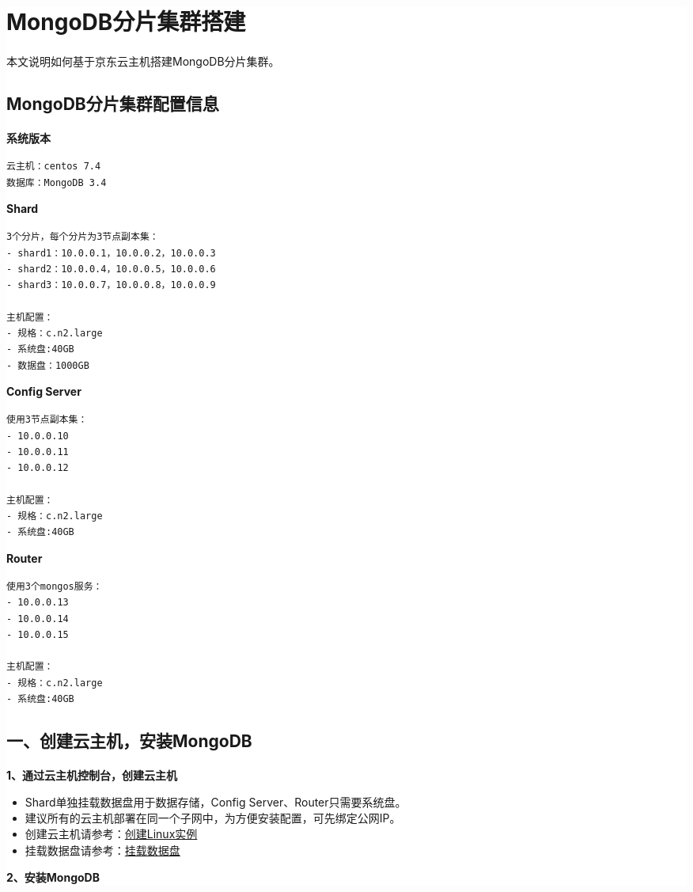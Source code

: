 # MongoDB分片集群搭建

本文说明如何基于京东云主机搭建MongoDB分片集群。

## MongoDB分片集群配置信息

**系统版本**

	云主机：centos 7.4
	数据库：MongoDB 3.4

**Shard**

	3个分片，每个分片为3节点副本集：
	- shard1：10.0.0.1，10.0.0.2，10.0.0.3
	- shard2：10.0.0.4，10.0.0.5，10.0.0.6
	- shard3：10.0.0.7，10.0.0.8，10.0.0.9

	主机配置：
	- 规格：c.n2.large 
	- 系统盘:40GB
	- 数据盘：1000GB

**Config Server**

	使用3节点副本集：
	- 10.0.0.10
	- 10.0.0.11
	- 10.0.0.12

	主机配置：
	- 规格：c.n2.large 
	- 系统盘:40GB

**Router**

	使用3个mongos服务：
	- 10.0.0.13
	- 10.0.0.14
	- 10.0.0.15

	主机配置：
	- 规格：c.n2.large 
	- 系统盘:40GB

## 一、创建云主机，安装MongoDB

**1、通过云主机控制台，创建云主机**

- Shard单独挂载数据盘用于数据存储，Config Server、Router只需要系统盘。
- 建议所有的云主机部署在同一个子网中，为方便安装配置，可先绑定公网IP。
- 创建云主机请参考：[创建Linux实例](https://docs.jdcloud.com/cn/virtual-machines/create-linux-instance)
- 挂载数据盘请参考：[挂载数据盘](https://docs.jdcloud.com/cn/virtual-machines/mount-datadisk)

**2、安装MongoDB**
